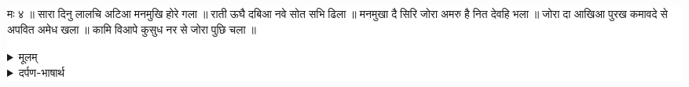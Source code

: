 मः ४ ॥ सारा दिनु लालचि अटिआ मनमुखि होरे गला ॥ राती ऊघै दबिआ नवे सोत सभि ढिला ॥ मनमुखा दै सिरि जोरा अमरु है नित देवहि भला ॥ जोरा दा आखिआ पुरख कमावदे से अपवित अमेध खला ॥ कामि विआपे कुसुध नर से जोरा पुछि चला ॥
</details>

<details><summary>मूलम्</summary></details>

<details><summary>दर्पण-भाषार्थ</summary>


